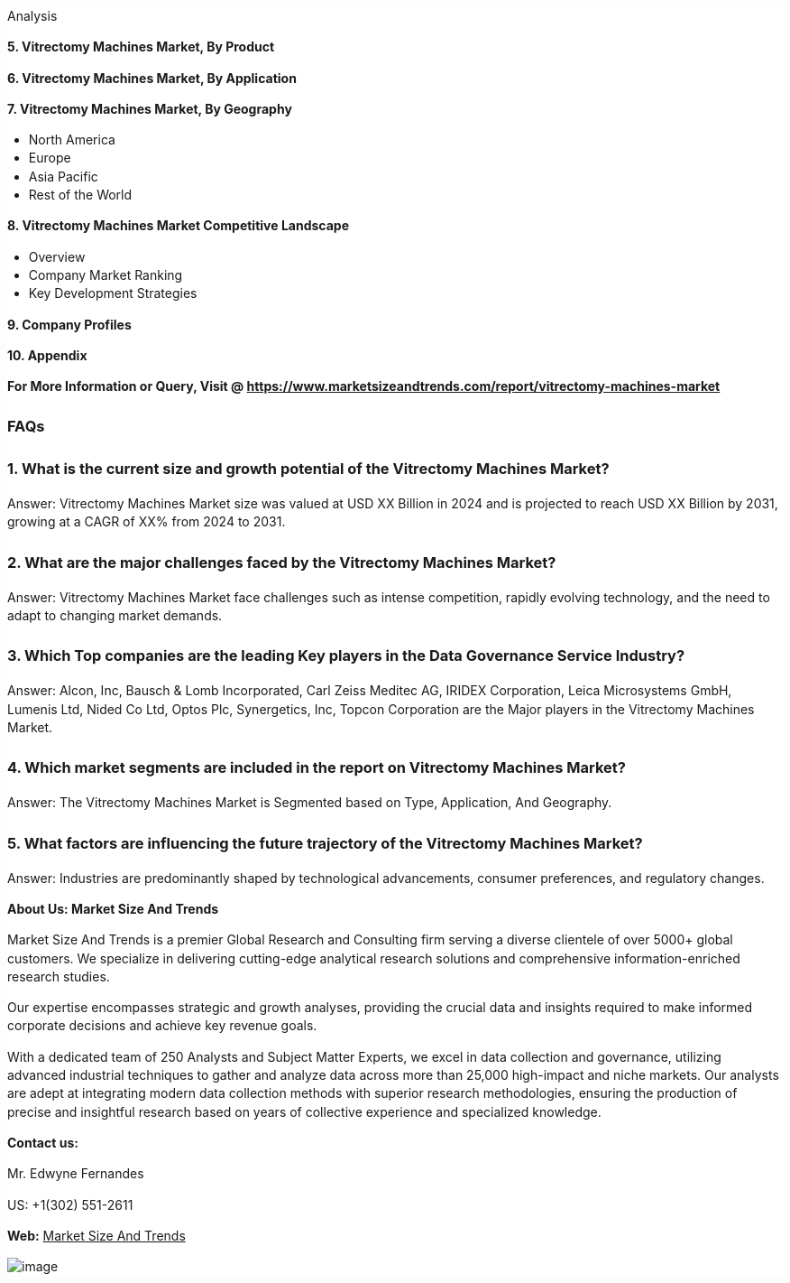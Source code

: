 Analysis</span></li></ul></div><div class="" data-test-id=""><p><strong><span class="">5. Vitrectomy Machines Market, By Product</span></strong></p></div><div class="" data-test-id=""><p><strong><span class="">6. Vitrectomy Machines Market, By Application</span></strong></p></div><div class="" data-test-id=""><p><strong><span class="">7. Vitrectomy Machines Market, By Geography</span></strong></p></div><div class="" data-test-id=""><ul><li><span class="">North America</span></li><li><span class="">Europe</span></li><li><span class="">Asia Pacific</span></li><li><span class="">Rest of the World</span></li></ul></div><div class="" data-test-id=""><p><strong><span class="">8. Vitrectomy Machines Market Competitive Landscape</span></strong></p></div><div class="" data-test-id=""><ul><li><span class="">Overview</span></li><li><span class="">Company Market Ranking</span></li><li><span class="">Key Development Strategies</span></li></ul></div><div class="" data-test-id=""><p><strong><span class="">9. Company Profiles</span></strong></p></div><div class="" data-test-id=""><p><strong><span class="">10. Appendix</span></strong></p></div><div class="" data-test-id=""><p><strong><span class="">For More Information or Query, Visit @ <a href="https://www.marketsizeandtrends.com/report/vitrectomy-machines-market" target="_blank">https://www.marketsizeandtrends.com/report/vitrectomy-machines-market</a></span></strong></p></div><div class="" data-test-id=""><div class="article-main__content" data-test-id="publishing-text-block"><h3><strong><span class="">FAQs</span></strong></h3></div><div class="article-main__content" data-test-id="publishing-text-block"><h3><span class="">1. What is the current size and growth potential of the Vitrectomy Machines Market?</span></h3></div><div class="article-main__content" data-test-id="publishing-text-block"><p><span class="font-[700]">Answer</span><span class="">: Vitrectomy Machines Market size was valued at USD XX Billion in 2024 and is projected to reach USD XX Billion by 2031, growing at a CAGR of XX% from 2024 to 2031.</span></p></div><div class="article-main__content" data-test-id="publishing-text-block"><h3><span class="">2. What are the major challenges faced by the Vitrectomy Machines Market?</span></h3></div><div class="article-main__content" data-test-id="publishing-text-block"><p><span class="font-[700]">Answer</span><span class="">: Vitrectomy Machines Market face challenges such as intense competition, rapidly evolving technology, and the need to adapt to changing market demands.</span></p></div><div class="article-main__content" data-test-id="publishing-text-block"><h3><span class="">3. Which Top companies are the leading Key players in the Data Governance Service Industry?</span></h3></div><div class="article-main__content" data-test-id="publishing-text-block"><p><span class="font-[700]">Answer</span><span class="">: Alcon, Inc, Bausch & Lomb Incorporated, Carl Zeiss Meditec AG, IRIDEX Corporation, Leica Microsystems GmbH, Lumenis Ltd, Nided Co Ltd, Optos Plc, Synergetics, Inc, Topcon Corporation are the Major players in the Vitrectomy Machines Market.</span></p></div><div class="article-main__content" data-test-id="publishing-text-block"><h3><span class="">4. Which market segments are included in the report on Vitrectomy Machines Market?</span></h3></div><div class="article-main__content" data-test-id="publishing-text-block"><p><span class="font-[700]">Answer</span><span class="">: The Vitrectomy Machines Market is Segmented based on Type, Application, And Geography.</span></p></div><div class="article-main__content" data-test-id="publishing-text-block"><h3><span class="">5. What factors are influencing the future trajectory of the Vitrectomy Machines Market?</span></h3></div><div class="article-main__content" data-test-id="publishing-text-block"><p><span class="font-[700]">Answer:</span><span class="">&nbsp;Industries are predominantly shaped by technological advancements, consumer preferences, and regulatory changes.</span></p></div><p><strong><span class="">About Us: Market Size And Trends</span></strong></p></div><div class="" data-test-id=""><p><span class="">Market Size And Trends is a premier Global Research and Consulting firm serving a diverse clientele of over 5000+ global customers. We specialize in delivering cutting-edge analytical research solutions and comprehensive information-enriched research studies.</span></p></div><div class="" data-test-id=""><p><span class="">Our expertise encompasses strategic and growth analyses, providing the crucial data and insights required to make informed corporate decisions and achieve key revenue goals.</span></p></div><div class="" data-test-id=""><p><span class="">With a dedicated team of 250 Analysts and Subject Matter Experts, we excel in data collection and governance, utilizing advanced industrial techniques to gather and analyze data across more than 25,000 high-impact and niche markets. Our analysts are adept at integrating modern data collection methods with superior research methodologies, ensuring the production of precise and insightful research based on years of collective experience and specialized knowledge.</span></p></div><div class="" data-test-id=""><p><strong><span class="">Contact us:</span></strong></p></div><div class="" data-test-id=""><p><span class="">Mr. Edwyne Fernandes</span></p></div><div class="" data-test-id=""><p><span class="">US: +1(302) 551-2611<br /></span></p><p><span class=""><strong>Web:</strong> <a href="https://www.marketsizeandtrends.com/" target="_blank">Market Size And Trends</a></span></p></div>
![image](https://github.com/user-attachments/assets/db76995a-62b8-4757-9251-695edcae8df2)
